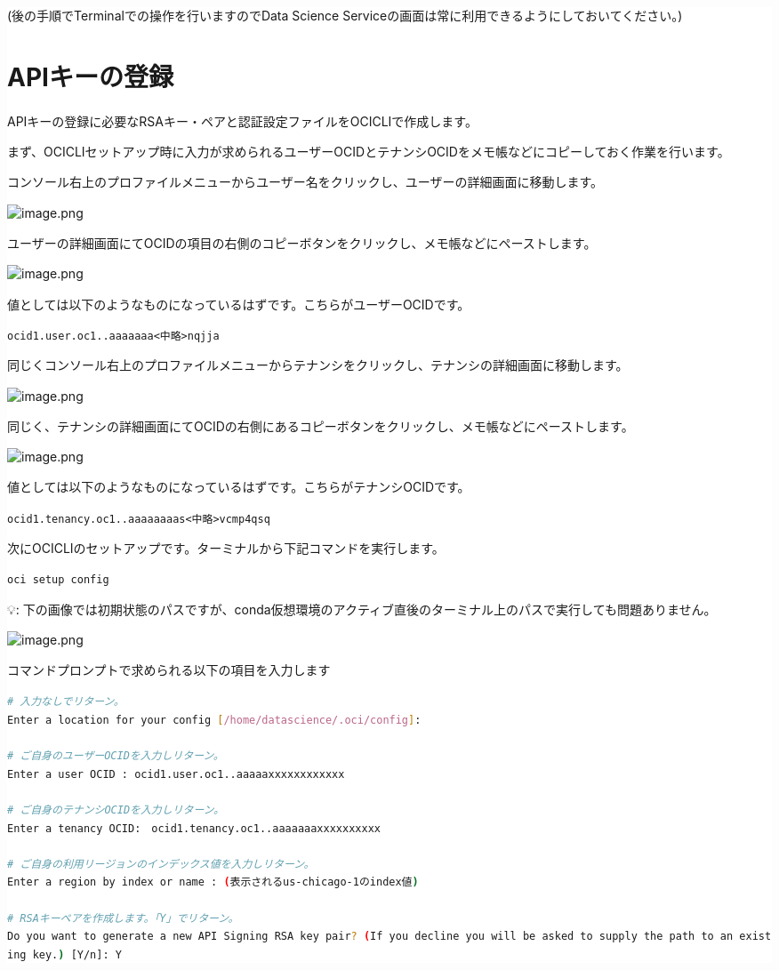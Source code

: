 (後の手順でTerminalでの操作を行いますのでData Science Serviceの画面は常に利用できるようにしておいてください。)











# APIキーの登録

APIキーの登録に必要なRSAキー・ペアと認証設定ファイルをOCICLIで作成します。

まず、OCICLIセットアップ時に入力が求められるユーザーOCIDとテナンシOCIDをメモ帳などにコピーしておく作業を行います。

コンソール右上のプロファイルメニューからユーザー名をクリックし、ユーザーの詳細画面に移動します。

![image.png](https://qiita-image-store.s3.ap-northeast-1.amazonaws.com/0/109260/b0e2fb2c-4cfb-46a9-9423-12fab2e5a8c0.png)

ユーザーの詳細画面にてOCIDの項目の右側のコピーボタンをクリックし、メモ帳などにペーストします。

![image.png](https://qiita-image-store.s3.ap-northeast-1.amazonaws.com/0/109260/1021df15-a4cd-44ec-83cd-bf83622fe166.png)

値としては以下のようなものになっているはずです。こちらがユーザーOCIDです。

```text
ocid1.user.oc1..aaaaaaa<中略>nqjja
```

同じくコンソール右上のプロファイルメニューからテナンシをクリックし、テナンシの詳細画面に移動します。

![image.png](https://qiita-image-store.s3.ap-northeast-1.amazonaws.com/0/109260/0b960443-729e-40b7-b19b-f0c458817203.png)

同じく、テナンシの詳細画面にてOCIDの右側にあるコピーボタンをクリックし、メモ帳などにペーストします。

![image.png](https://qiita-image-store.s3.ap-northeast-1.amazonaws.com/0/109260/b4ea20d1-9cce-4f00-b09c-ef7ccde42aec.png)

値としては以下のようなものになっているはずです。こちらがテナンシOCIDです。

```text
ocid1.tenancy.oc1..aaaaaaaas<中略>vcmp4qsq
```

次にOCICLIのセットアップです。ターミナルから下記コマンドを実行します。

```bash
oci setup config 
```

💡: 下の画像では初期状態のパスですが、conda仮想環境のアクティブ直後のターミナル上のパスで実行しても問題ありません。


![image.png](https://qiita-image-store.s3.ap-northeast-1.amazonaws.com/0/109260/41846de2-5232-4633-9808-7729bf2dd328.png)

コマンドプロンプトで求められる以下の項目を入力します

```bash
# 入力なしでリターン。
Enter a location for your config [/home/datascience/.oci/config]: 

# ご自身のユーザーOCIDを入力しリターン。
Enter a user OCID : ocid1.user.oc1..aaaaaxxxxxxxxxxxx

# ご自身のテナンシOCIDを入力しリターン。
Enter a tenancy OCID:　ocid1.tenancy.oc1..aaaaaaaxxxxxxxxxx

# ご自身の利用リージョンのインデックス値を入力しリターン。
Enter a region by index or name : (表示されるus-chicago-1のindex値)

# RSAキーペアを作成します。「Y」でリターン。
Do you want to generate a new API Signing RSA key pair? (If you decline you will be asked to supply the path to an existing key.) [Y/n]: Y
```
